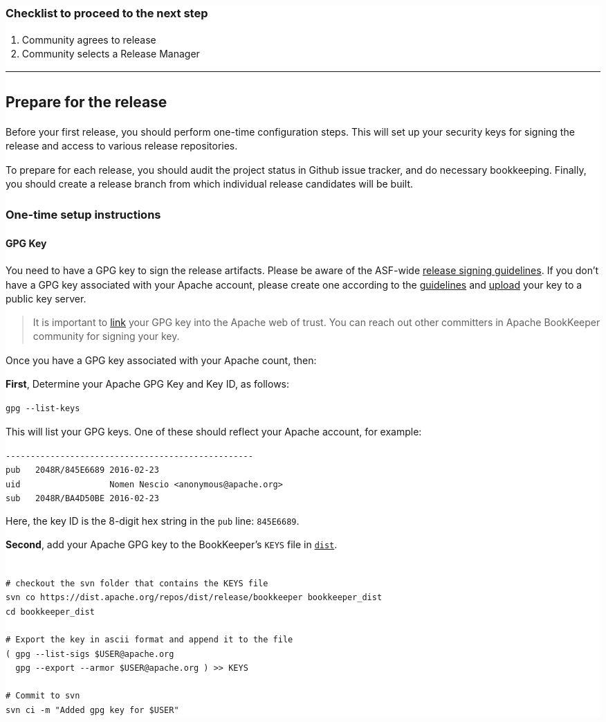 ### Checklist to proceed to the next step

1. Community agrees to release
2. Community selects a Release Manager

**********

## Prepare for the release

Before your first release, you should perform one-time configuration steps. This will set up your security keys for signing the release and access to various release repositories.

To prepare for each release, you should audit the project status in Github issue tracker, and do necessary bookkeeping. Finally, you should create a release branch from which individual release candidates will be built.

### One-time setup instructions

#### GPG Key

You need to have a GPG key to sign the release artifacts. Please be aware of the ASF-wide [release signing guidelines](https://www.apache.org/dev/release-signing.html).
If you don’t have a GPG key associated with your Apache account, please create one according to the [guidelines](http://apache.org/dev/openpgp.html#generate-key) and [upload](https://www.apache.org/dev/release-signing.html#keyserver-upload) your key to a public key server.

> It is important to [link](https://www.apache.org/dev/release-signing.html#apache-wot) your GPG key into the Apache web of trust.
> You can reach out other committers in Apache BookKeeper community for signing your key.

Once you have a GPG key associated with your Apache count, then:

**First**, Determine your Apache GPG Key and Key ID, as follows:

    gpg --list-keys

This will list your GPG keys. One of these should reflect your Apache account, for example:

    --------------------------------------------------
    pub   2048R/845E6689 2016-02-23
    uid                  Nomen Nescio <anonymous@apache.org>
    sub   2048R/BA4D50BE 2016-02-23

Here, the key ID is the 8-digit hex string in the `pub` line: `845E6689`.

**Second**, add your Apache GPG key to the BookKeeper’s `KEYS` file in [`dist`](https://dist.apache.org/repos/dist/release/bookkeeper/KEYS).

```shell

# checkout the svn folder that contains the KEYS file
svn co https://dist.apache.org/repos/dist/release/bookkeeper bookkeeper_dist
cd bookkeeper_dist

# Export the key in ascii format and append it to the file
( gpg --list-sigs $USER@apache.org
  gpg --export --armor $USER@apache.org ) >> KEYS

# Commit to svn
svn ci -m "Added gpg key for $USER"

```
